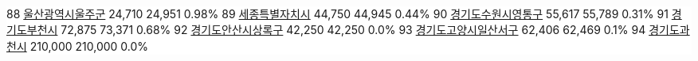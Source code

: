   <tr class="item">
    <td>88</td>
    <td><a href="/apt/울산광역시울주군">울산광역시울주군</a></td>
    <td>24,710</td>
    <td>24,951</td>
    <td>0.98%</td>
  </tr>

  <tr class="item">
    <td>89</td>
    <td><a href="/apt/세종특별자치시">세종특별자치시</a></td>
    <td>44,750</td>
    <td>44,945</td>
    <td>0.44%</td>
  </tr>

  <tr class="item">
    <td>90</td>
    <td><a href="/apt/경기도수원시영통구">경기도수원시영통구</a></td>
    <td>55,617</td>
    <td>55,789</td>
    <td>0.31%</td>
  </tr>

  <tr class="item">
    <td>91</td>
    <td><a href="/apt/경기도부천시">경기도부천시</a></td>
    <td>72,875</td>
    <td>73,371</td>
    <td>0.68%</td>
  </tr>

  <tr class="item">
    <td>92</td>
    <td><a href="/apt/경기도안산시상록구">경기도안산시상록구</a></td>
    <td>42,250</td>
    <td>42,250</td>
    <td>0.0%</td>
  </tr>

  <tr class="item">
    <td>93</td>
    <td><a href="/apt/경기도고양시일산서구">경기도고양시일산서구</a></td>
    <td>62,406</td>
    <td>62,469</td>
    <td>0.1%</td>
  </tr>

  <tr class="item">
    <td>94</td>
    <td><a href="/apt/경기도과천시">경기도과천시</a></td>
    <td>210,000</td>
    <td>210,000</td>
    <td>0.0%</td>
  </tr>
